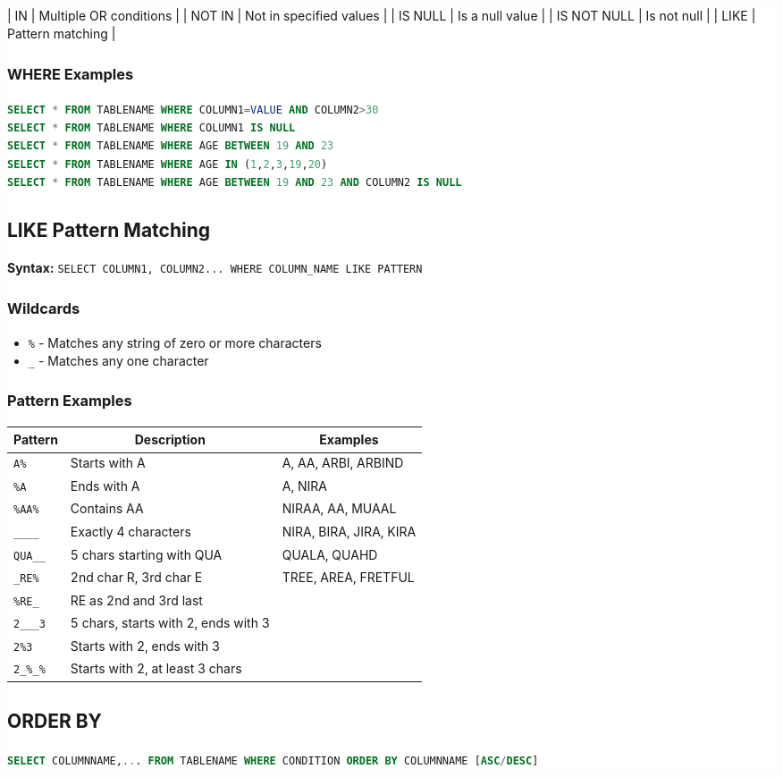 | IN | Multiple OR conditions |
| NOT IN | Not in specified values |
| IS NULL | Is a null value |
| IS NOT NULL | Is not null |
| LIKE | Pattern matching |

### WHERE Examples
```sql
SELECT * FROM TABLENAME WHERE COLUMN1=VALUE AND COLUMN2>30
SELECT * FROM TABLENAME WHERE COLUMN1 IS NULL
SELECT * FROM TABLENAME WHERE AGE BETWEEN 19 AND 23
SELECT * FROM TABLENAME WHERE AGE IN (1,2,3,19,20)
SELECT * FROM TABLENAME WHERE AGE BETWEEN 19 AND 23 AND COLUMN2 IS NULL
```

## LIKE Pattern Matching

**Syntax:** `SELECT COLUMN1, COLUMN2... WHERE COLUMN_NAME LIKE PATTERN`

### Wildcards
- `%` - Matches any string of zero or more characters
- `_` - Matches any one character

### Pattern Examples
| Pattern | Description | Examples |
|---------|-------------|----------|
| `A%` | Starts with A | A, AA, ARBI, ARBIND |
| `%A` | Ends with A | A, NIRA |
| `%AA%` | Contains AA | NIRAA, AA, MUAAL |
| `____` | Exactly 4 characters | NIRA, BIRA, JIRA, KIRA |
| `QUA__` | 5 chars starting with QUA | QUALA, QUAHD |
| `_RE%` | 2nd char R, 3rd char E | TREE, AREA, FRETFUL |
| `%RE_` | RE as 2nd and 3rd last | |
| `2___3` | 5 chars, starts with 2, ends with 3 | |
| `2%3` | Starts with 2, ends with 3 | |
| `2_%_%` | Starts with 2, at least 3 chars | |

## ORDER BY

```sql
SELECT COLUMNNAME,... FROM TABLENAME WHERE CONDITION ORDER BY COLUMNNAME [ASC/DESC]
```
